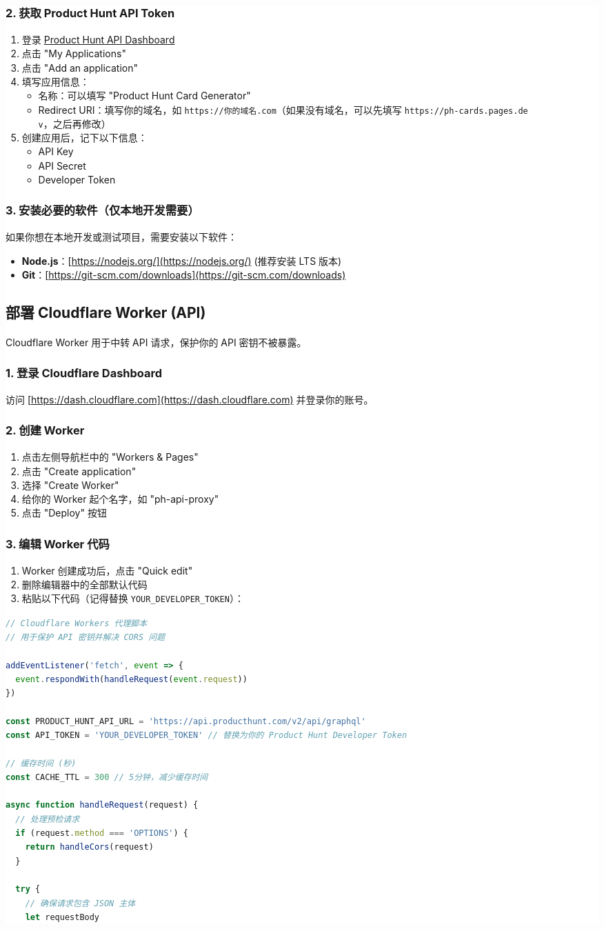 ### 2. 获取 Product Hunt API Token

1. 登录 [Product Hunt API Dashboard](https://api.producthunt.com/v2/docs)
2. 点击 "My Applications"
3. 点击 "Add an application"
4. 填写应用信息：
   - 名称：可以填写 "Product Hunt Card Generator"
   - Redirect URI：填写你的域名，如 `https://你的域名.com`（如果没有域名，可以先填写 `https://ph-cards.pages.dev`，之后再修改）
5. 创建应用后，记下以下信息：
   - API Key
   - API Secret
   - Developer Token

### 3. 安装必要的软件（仅本地开发需要）

如果你想在本地开发或测试项目，需要安装以下软件：

- **Node.js**：[https://nodejs.org/](https://nodejs.org/) (推荐安装 LTS 版本)
- **Git**：[https://git-scm.com/downloads](https://git-scm.com/downloads)

## 部署 Cloudflare Worker (API)

Cloudflare Worker 用于中转 API 请求，保护你的 API 密钥不被暴露。

### 1. 登录 Cloudflare Dashboard

访问 [https://dash.cloudflare.com](https://dash.cloudflare.com) 并登录你的账号。

### 2. 创建 Worker

1. 点击左侧导航栏中的 "Workers & Pages"
2. 点击 "Create application"
3. 选择 "Create Worker"
4. 给你的 Worker 起个名字，如 "ph-api-proxy"
5. 点击 "Deploy" 按钮

### 3. 编辑 Worker 代码

1. Worker 创建成功后，点击 "Quick edit"
2. 删除编辑器中的全部默认代码
3. 粘贴以下代码（记得替换 `YOUR_DEVELOPER_TOKEN`）：

```js
// Cloudflare Workers 代理脚本
// 用于保护 API 密钥并解决 CORS 问题

addEventListener('fetch', event => {
  event.respondWith(handleRequest(event.request))
})

const PRODUCT_HUNT_API_URL = 'https://api.producthunt.com/v2/api/graphql'
const API_TOKEN = 'YOUR_DEVELOPER_TOKEN' // 替换为你的 Product Hunt Developer Token

// 缓存时间 (秒)
const CACHE_TTL = 300 // 5分钟，减少缓存时间

async function handleRequest(request) {
  // 处理预检请求
  if (request.method === 'OPTIONS') {
    return handleCors(request)
  }

  try {
    // 确保请求包含 JSON 主体
    let requestBody
```